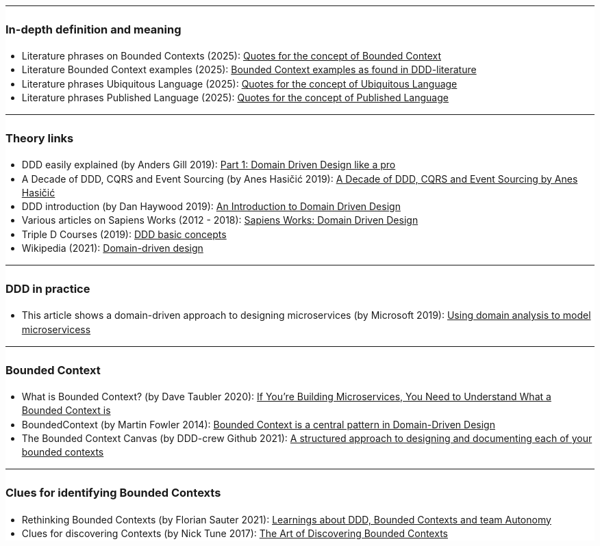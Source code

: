 ___
### In-depth definition and meaning 

* Literature phrases on Bounded Contexts \(2025\): [Quotes for the concept of Bounded Context](./boundedcontextquotes.md)
* Literature Bounded Context examples \(2025\): [Bounded Context examples as found in DDD-literature](./boundedcontextexamples.md)
* Literature phrases Ubiquitous Language \(2025\): [Quotes for the concept of Ubiquitous Language](./ubiquitouslanguagequotes.md)
* Literature phrases Published Language \(2025\): [Quotes for the concept of Published Language](./publishedlanguage.md)

___
### Theory links

* DDD easily explained \(by Anders Gill 2019\): [Part 1: Domain Driven Design like a pro](https://medium.com/raa-labs/part-1-domain-driven-design-like-a-pro-f9e78d081f10)
* A Decade of DDD, CQRS and Event Sourcing \(by Anes Hasičić 2019\): [A Decade of DDD, CQRS and Event Sourcing by Anes Hasičić](https://tacta.io/a-decade-of-ddd-cqrs-and-event-sourcing/)
* DDD introduction \(by Dan Haywood 2019\): [An Introduction to Domain Driven Design](https://www.methodsandtools.com/archive/archive.php?id=97)
* Various articles on Sapiens Works \(2012 - 2018\): [Sapiens Works: Domain Driven Design](https://blog.sapiensworks.com/tags.html#Domain%20driven%20design)
* Triple D Courses \(2019\): [DDD basic concepts](https://drive.google.com/file/d/1jFM0biU4YLY5OpUXTsC_bXv-hNbMbNKs/edit)
* Wikipedia \(2021\): [Domain-driven design](https://en.m.wikipedia.org/wiki/Domain-driven_design)

___
### DDD in practice

* This article shows a domain-driven approach to designing microservices \(by Microsoft 2019\): [Using domain analysis to model microservicess](https://docs.microsoft.com/en-us/azure/architecture/microservices/model/domain-analysis)

___
### Bounded Context

* What is Bounded Context? \(by Dave Taubler 2020\): [If You’re Building Microservices, You Need to Understand What a Bounded Context is](https://medium.datadriveninvestor.com/if-youre-building-microservices-you-need-to-understand-what-a-bounded-context-is-30cbe51d5085)
* BoundedContext \(by Martin Fowler 2014\): [Bounded Context is a central pattern in Domain-Driven Design](https://martinfowler.com/bliki/BoundedContext.html)
* The Bounded Context Canvas \(by DDD-crew Github 2021\): [A structured approach to designing and documenting each of your bounded contexts](https://github.com/ddd-crew/bounded-context-canvas)

___
### Clues for identifying Bounded Contexts

* Rethinking Bounded Contexts \(by Florian Sauter 2021\): [Learnings about DDD, Bounded Contexts and team Autonomy](https://www.becausetech.rocks/blog/bounded-contexts/)
* Clues for discovering Contexts \(by Nick Tune 2017\): [The Art of Discovering Bounded Contexts](https://www.youtube.com/watch?v=ez9GWESKG4I&t=700s)
